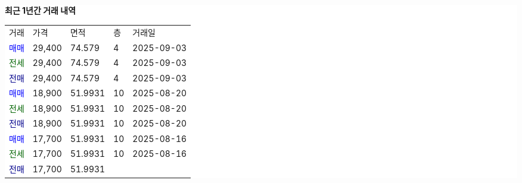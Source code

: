 </table>

<b>최근 1년간 거래 내역</b>

<table class="sortable">
    <tr>
      <td>거래</td>
      <td>가격</td>
      <td>면적</td>
      <td>층</td>
      <td>거래일</td>
    </tr>
    <tr>
      <td><a style="color: blue">매매</a></td>
      <td>29,400</td>
      <td>74.579</td>
      <td>4</td>
      <td>2025-09-03</td>
    </tr>          <tr>
      <td><a style="color: darkgreen">전세</a></td>
      <td>29,400</td>
      <td>74.579</td>
      <td>4</td>
      <td>2025-09-03</td>
    </tr>          <tr>
      <td><a style="color: darkblue">전매</a></td>
      <td>29,400</td>
      <td>74.579</td>
      <td>4</td>
      <td>2025-09-03</td>
    </tr>          <tr>
      <td><a style="color: blue">매매</a></td>
      <td>18,900</td>
      <td>51.9931</td>
      <td>10</td>
      <td>2025-08-20</td>
    </tr>          <tr>
      <td><a style="color: darkgreen">전세</a></td>
      <td>18,900</td>
      <td>51.9931</td>
      <td>10</td>
      <td>2025-08-20</td>
    </tr>          <tr>
      <td><a style="color: darkblue">전매</a></td>
      <td>18,900</td>
      <td>51.9931</td>
      <td>10</td>
      <td>2025-08-20</td>
    </tr>          <tr>
      <td><a style="color: blue">매매</a></td>
      <td>17,700</td>
      <td>51.9931</td>
      <td>10</td>
      <td>2025-08-16</td>
    </tr>          <tr>
      <td><a style="color: darkgreen">전세</a></td>
      <td>17,700</td>
      <td>51.9931</td>
      <td>10</td>
      <td>2025-08-16</td>
    </tr>          <tr>
      <td><a style="color: darkblue">전매</a></td>
      <td>17,700</td>
      <td>51.9931</td>